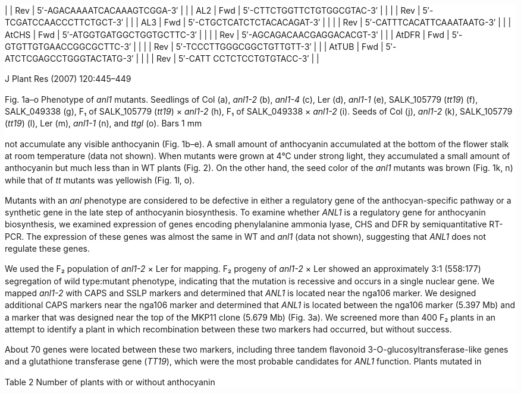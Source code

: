 |  | Rev | 5′-AGACAAAATCACAAAGTCGGA-3′ |  |
| AL2 | Fwd | 5′-CTTCTGGTTCTGTGGCGTAC-3′ |  |
|  | Rev | 5′-TCGATCCAACCCTTCTGCT-3′ |  |
| AL3 | Fwd | 5′-CTGCTCATCTCTACACAGAT-3′ |  |
|  | Rev | 5′-CATTTCACATTCAAATAATG-3′ |  |
| AtCHS | Fwd | 5′-ATGGTGATGGCTGGTGCTTC-3′ |  |
|  | Rev | 5′-AGCAGACAACGAGGACACGT-3′ |  |
| AtDFR | Fwd | 5′-GTGTTGTGAACCGGCGCTTC-3′ |  |
|  | Rev | 5′-TCCCTTGGGCGGCTGTTGTT-3′ |  |
| AtTUB | Fwd | 5′-ATCTCGAGCCTGGGTACTATG-3′ |  |
|  | Rev | 5′-CATT CCTCTCCTGTGTACC-3′ |  |

J Plant Res (2007) 120:445–449

Fig. 1a–o Phenotype of *anl1* mutants. Seedlings of Col (a), *anl1-2* (b), *anl1-4* (c), Ler (d), *anl1-1* (e), SALK_105779 (*tt19*) (f), SALK_049338 (g), F₁ of SALK_105779 (*tt19*) × *anl1-2* (h), F₁ of SALK_049338 × *anl1-2* (i). Seeds of Col (j), *anl1-2* (k), SALK_105779 (*tt19*) (l), Ler (m), *anl1-1* (n), and *ttgl* (o). Bars 1 mm

not accumulate any visible anthocyanin (Fig. 1b–e). A small amount of anthocyanin accumulated at the bottom of the flower stalk at room temperature (data not shown). When mutants were grown at 4°C under strong light, they accumulated a small amount of anthocyanin but much less than in WT plants (Fig. 2). On the other hand, the seed color of the *anl1* mutants was brown (Fig. 1k, n) while that of *tt* mutants was yellowish (Fig. 1l, o).

Mutants with an *anl* phenotype are considered to be defective in either a regulatory gene of the anthocyan-specific pathway or a synthetic gene in the late step of anthocyanin biosynthesis. To examine whether *ANL1* is a regulatory gene for anthocyanin biosynthesis, we examined expression of genes encoding phenylalanine ammonia lyase, CHS and DFR by semiquantitative RT-PCR. The expression of these genes was almost the same in WT and *anl1* (data not shown), suggesting that *ANL1* does not regulate these genes.

We used the F₂ population of *anl1-2* × Ler for mapping. F₂ progeny of *anl1-2* × Ler showed an approximately 3:1 (558:177) segregation of wild type:mutant phenotype, indicating that the mutation is recessive and occurs in a single nuclear gene. We mapped *anl1-2* with CAPS and SSLP markers and determined that *ANL1* is located near the nga106 marker. We designed additional CAPS markers near the nga106 marker and determined that *ANL1* is located between the nga106 marker (5.397 Mb) and a marker that was designed near the top of the MKP11 clone (5.679 Mb) (Fig. 3a). We screened more than 400 F₂ plants in an attempt to identify a plant in which recombination between these two markers had occurred, but without success.

About 70 genes were located between these two markers, including three tandem flavonoid 3-O-glucosyltransferase-like genes and a glutathione transferase gene (*TT19*), which were the most probable candidates for *ANL1* function. Plants mutated in

Table 2 Number of plants with or without anthocyanin
